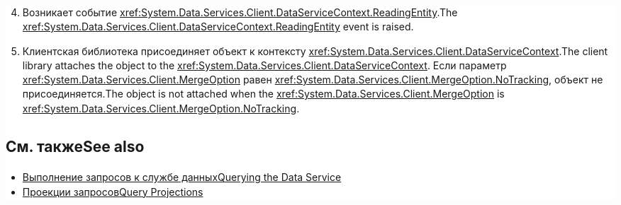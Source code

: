 4. <span data-ttu-id="de72a-137">Возникает событие <xref:System.Data.Services.Client.DataServiceContext.ReadingEntity>.</span><span class="sxs-lookup"><span data-stu-id="de72a-137">The <xref:System.Data.Services.Client.DataServiceContext.ReadingEntity> event is raised.</span></span>

5. <span data-ttu-id="de72a-138">Клиентская библиотека присоединяет объект к контексту <xref:System.Data.Services.Client.DataServiceContext>.</span><span class="sxs-lookup"><span data-stu-id="de72a-138">The client library attaches the object to the <xref:System.Data.Services.Client.DataServiceContext>.</span></span> <span data-ttu-id="de72a-139">Если параметр <xref:System.Data.Services.Client.MergeOption> равен <xref:System.Data.Services.Client.MergeOption.NoTracking>, объект не присоединяется.</span><span class="sxs-lookup"><span data-stu-id="de72a-139">The object is not attached when the <xref:System.Data.Services.Client.MergeOption> is <xref:System.Data.Services.Client.MergeOption.NoTracking>.</span></span>

## <a name="see-also"></a><span data-ttu-id="de72a-140">См. также</span><span class="sxs-lookup"><span data-stu-id="de72a-140">See also</span></span>

- [<span data-ttu-id="de72a-141">Выполнение запросов к службе данных</span><span class="sxs-lookup"><span data-stu-id="de72a-141">Querying the Data Service</span></span>](querying-the-data-service-wcf-data-services.md)
- [<span data-ttu-id="de72a-142">Проекции запросов</span><span class="sxs-lookup"><span data-stu-id="de72a-142">Query Projections</span></span>](query-projections-wcf-data-services.md)

